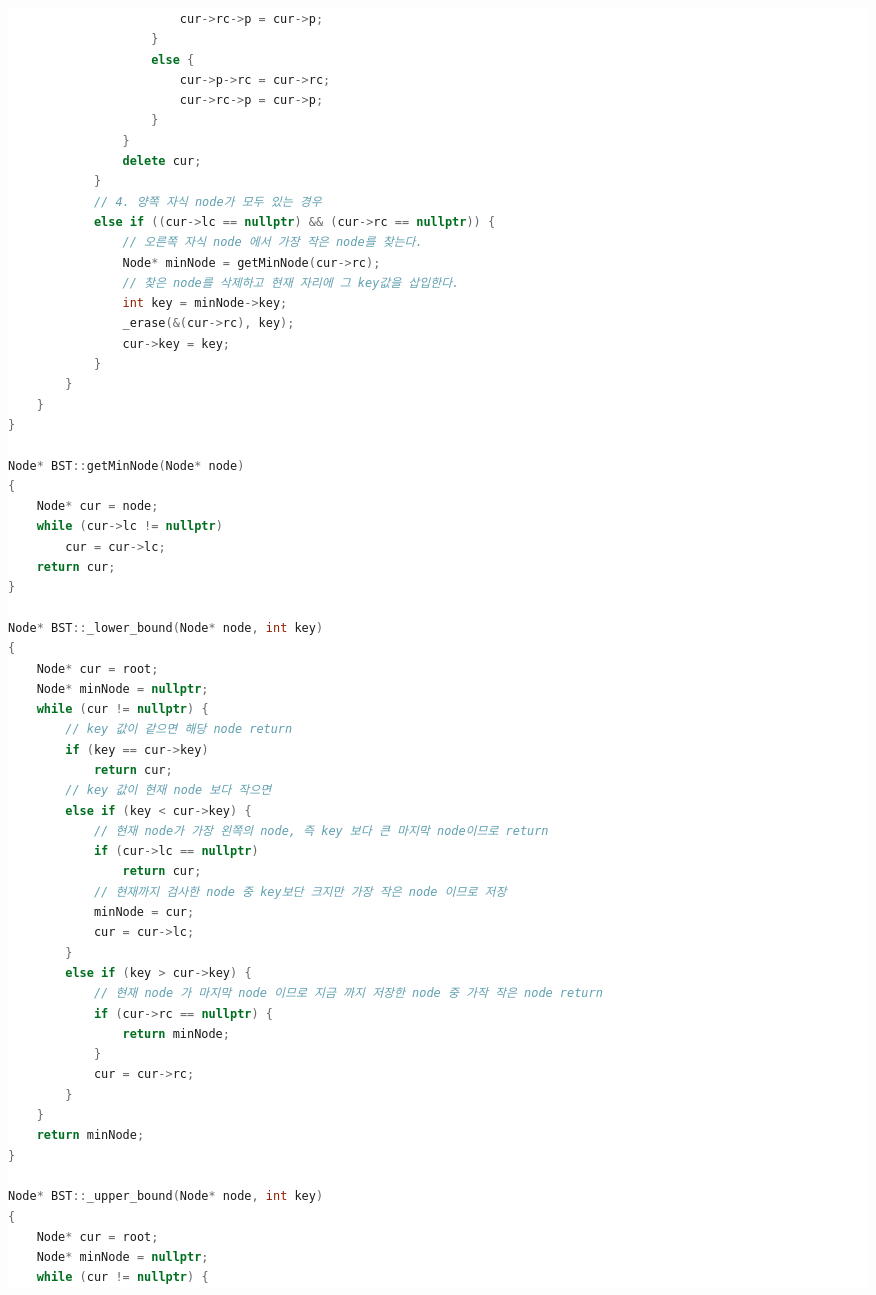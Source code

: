 ```cpp
                        cur->rc->p = cur->p;
                    }
                    else {
                        cur->p->rc = cur->rc;
                        cur->rc->p = cur->p;
                    }
                }
                delete cur;
            }
            // 4. 양쪽 자식 node가 모두 있는 경우
            else if ((cur->lc == nullptr) && (cur->rc == nullptr)) {
                // 오른쪽 자식 node 에서 가장 작은 node를 찾는다.
                Node* minNode = getMinNode(cur->rc);
                // 찾은 node를 삭제하고 현재 자리에 그 key값을 삽입한다.
                int key = minNode->key;
                _erase(&(cur->rc), key);
                cur->key = key;
            }
        }
    }
}

Node* BST::getMinNode(Node* node)
{
    Node* cur = node;
    while (cur->lc != nullptr)
        cur = cur->lc;
    return cur;
}

Node* BST::_lower_bound(Node* node, int key)
{
    Node* cur = root;
    Node* minNode = nullptr;
    while (cur != nullptr) {
        // key 값이 같으면 해당 node return
        if (key == cur->key)
            return cur;
        // key 값이 현재 node 보다 작으면
        else if (key < cur->key) {
            // 현재 node가 가장 왼쪽의 node, 즉 key 보다 큰 마지막 node이므로 return
            if (cur->lc == nullptr)
                return cur;
            // 현재까지 검사한 node 중 key보단 크지만 가장 작은 node 이므로 저장
            minNode = cur;
            cur = cur->lc;
        }
        else if (key > cur->key) {
            // 현재 node 가 마지막 node 이므로 지금 까지 저장한 node 중 가작 작은 node return
            if (cur->rc == nullptr) {
                return minNode;
            }
            cur = cur->rc;
        }
    }
    return minNode;
}

Node* BST::_upper_bound(Node* node, int key)
{
    Node* cur = root;
    Node* minNode = nullptr;
    while (cur != nullptr) {
```